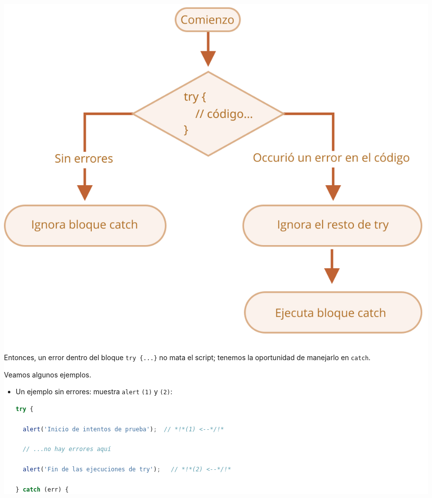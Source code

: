 ![](try-catch-flow.svg)

Entonces, un error dentro del bloque `try {...}` no mata el script; tenemos la oportunidad de manejarlo en `catch`.

Veamos algunos ejemplos.

- Un ejemplo sin errores: muestra `alert` `(1)` y `(2)`:

    ```js run
    try {

      alert('Inicio de intentos de prueba');  // *!*(1) <--*/!*

      // ...no hay errores aquí

      alert('Fin de las ejecuciones de try');   // *!*(2) <--*/!*

    } catch (err) {
